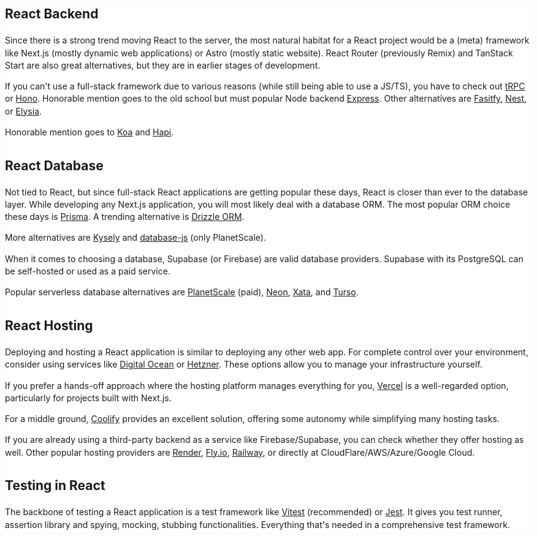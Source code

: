 ## React Backend

Since there is a strong trend moving React to the server, the most natural habitat for a React project would be a (meta) framework like Next.js (mostly dynamic web applications) or Astro (mostly static website). React Router (previously Remix) and TanStack Start are also great alternatives, but they are in earlier stages of development.

If you can't use a full-stack framework due to various reasons (while still being able to use a JS/TS), you have to check out [tRPC](https://trpc.io/) or [Hono](https://hono.dev/). Honorable mention goes to the old school but must popular Node backend [Express](https://expressjs.com/). Other alternatives are [Fasitfy](https://fastify.dev/), [Nest](https://nestjs.com/), or [Elysia](https://elysiajs.com/).

Honorable mention goes to [Koa](https://koajs.com/) and [Hapi](https://hapi.dev/).

## React Database

Not tied to React, but since full-stack React applications are getting popular these days, React is closer than ever to the database layer. While developing any Next.js application, you will most likely deal with a database ORM. The most popular ORM choice these days is [Prisma](https://www.prisma.io/). A trending alternative is [Drizzle ORM](https://orm.drizzle.team/).

More alternatives are [Kysely](https://kysely.dev/) and [database-js](https://github.com/planetscale/database-js) (only PlanetScale).

When it comes to choosing a database, Supabase (or Firebase) are valid database providers. Supabase with its PostgreSQL can be self-hosted or used as a paid service.

Popular serverless database alternatives are [PlanetScale](https://planetscale.com/) (paid), [Neon](https://neon.tech/), [Xata](https://xata.io/), and [Turso](https://turso.tech/).

## React Hosting

Deploying and hosting a React application is similar to deploying any other web app. For complete control over your environment, consider using services like [Digital Ocean](https://m.do.co/c/fb27c90322f3) or [Hetzner](https://www.hetzner.com/). These options allow you to manage your infrastructure yourself.

If you prefer a hands-off approach where the hosting platform manages everything for you, [Vercel](https://vercel.com/) is a well-regarded option, particularly for projects built with Next.js.

For a middle ground, [Coolify](https://coolify.io/) provides an excellent solution, offering some autonomy while simplifying many hosting tasks.

If you are already using a third-party backend as a service like Firebase/Supabase, you can check whether they offer hosting as well. Other popular hosting providers are [Render](https://render.com/), [Fly.io](https://fly.io/), [Railway](https://railway.app/), or directly at CloudFlare/AWS/Azure/Google Cloud.

## Testing in React

The backbone of testing a React application is a test framework like [Vitest](https://vitest.dev/) (recommended) or [Jest](https://github.com/facebook/jest). It gives you test runner, assertion library and spying, mocking, stubbing functionalities. Everything that's needed in a comprehensive test framework.
